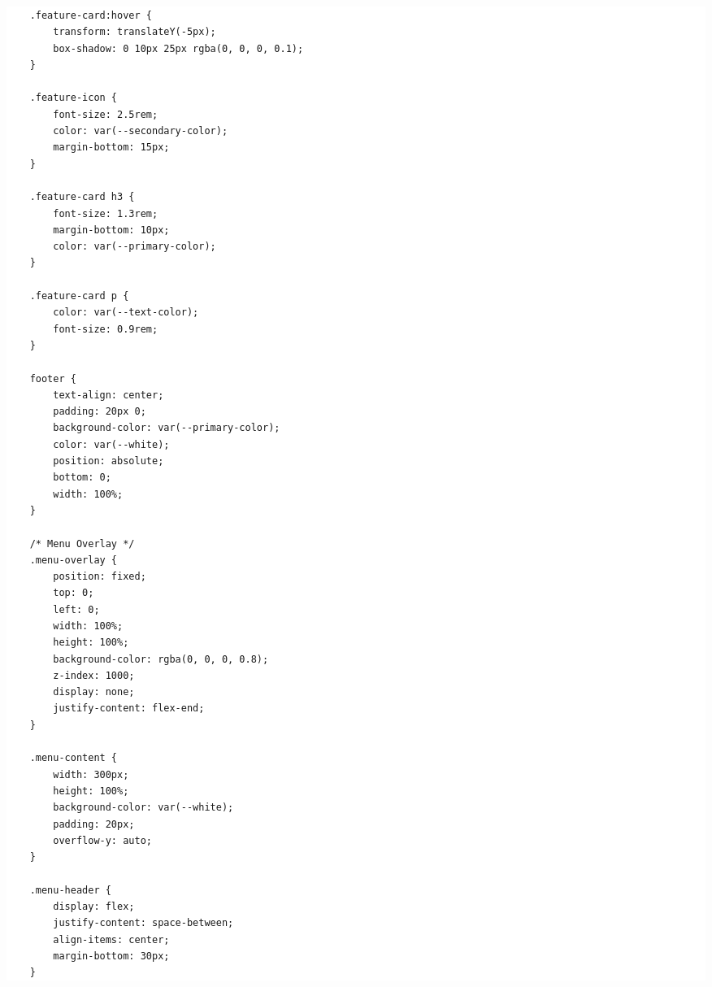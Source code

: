         .feature-card:hover {
            transform: translateY(-5px);
            box-shadow: 0 10px 25px rgba(0, 0, 0, 0.1);
        }

        .feature-icon {
            font-size: 2.5rem;
            color: var(--secondary-color);
            margin-bottom: 15px;
        }

        .feature-card h3 {
            font-size: 1.3rem;
            margin-bottom: 10px;
            color: var(--primary-color);
        }

        .feature-card p {
            color: var(--text-color);
            font-size: 0.9rem;
        }

        footer {
            text-align: center;
            padding: 20px 0;
            background-color: var(--primary-color);
            color: var(--white);
            position: absolute;
            bottom: 0;
            width: 100%;
        }

        /* Menu Overlay */
        .menu-overlay {
            position: fixed;
            top: 0;
            left: 0;
            width: 100%;
            height: 100%;
            background-color: rgba(0, 0, 0, 0.8);
            z-index: 1000;
            display: none;
            justify-content: flex-end;
        }

        .menu-content {
            width: 300px;
            height: 100%;
            background-color: var(--white);
            padding: 20px;
            overflow-y: auto;
        }

        .menu-header {
            display: flex;
            justify-content: space-between;
            align-items: center;
            margin-bottom: 30px;
        }
